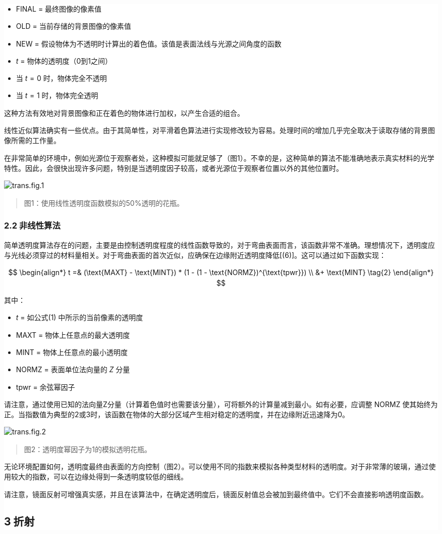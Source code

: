 - $\text{FINAL}$ = 最终图像的像素值

- $\text{OLD}$ = 当前存储的背景图像的像素值

- $\text{NEW}$ = 假设物体为不透明时计算出的着色值。该值是表面法线与光源之间角度的函数

- $t$ = 物体的透明度（0到1之间）

- 当 $t = 0$ 时，物体完全不透明

- 当 $t = 1$ 时，物体完全透明

这种方法有效地对背景图像和正在着色的物体进行加权，以产生合适的组合。

线性近似算法确实有一些优点。由于其简单性，对平滑着色算法进行实现修改较为容易。处理时间的增加几乎完全取决于读取存储的背景图像所需的工作量。

在非常简单的环境中，例如光源位于观察者处，这种模拟可能就足够了（图1）。不幸的是，这种简单的算法不能准确地表示真实材料的光学特性。因此，会很快出现许多问题，特别是当透明度因子较高，或者光源位于观察者位置以外的其他位置时。

![trans.fig.1](trans.fig.1.png)

> 图1：使用线性透明度函数模拟的50%透明的花瓶。

### 2.2 非线性算法

简单透明度算法存在的问题，主要是由控制透明度程度的线性函数导致的，对于弯曲表面而言，该函数非常不准确。理想情况下，透明度应与光线必须穿过的材料量相关。对于弯曲表面的首次近似，应确保在边缘附近透明度降低[(6)]。这可以通过如下函数实现：

$$
\begin{align*}
t =& (\text{MAXT} - \text{MINT}) * (1 - (1 - \text{NORMZ})^{\text{tpwr}}) \\
&+ \text{MINT} \tag{2}
\end{align*}
$$

其中：

- $t$ = 如公式(1) 中所示的当前像素的透明度

- $\text{MAXT}$ = 物体上任意点的最大透明度

- $\text{MINT}$ = 物体上任意点的最小透明度

- $\text{NORMZ}$ = 表面单位法向量的 $Z$ 分量

- $\text{tpwr}$ = 余弦幂因子

请注意，通过使用已知的法向量Z分量（计算着色值时也需要该分量），可将额外的计算量减到最小。如有必要，应调整 $\text{NORMZ}$ 使其始终为正。当指数值为典型的2或3时，该函数在物体的大部分区域产生相对稳定的透明度，并在边缘附近迅速降为0。

![trans.fig.2](trans.fig.2.png)

> 图2：透明度幂因子为1的模拟透明花瓶。


无论环境配置如何，透明度最终由表面的方向控制（图2）。可以使用不同的指数来模拟各种类型材料的透明度。对于非常薄的玻璃，通过使用较大的指数，可以在边缘处得到一条透明度较低的细线。

请注意，镜面反射可增强真实感，并且在该算法中，在确定透明度后，镜面反射值总会被加到最终值中。它们不会直接影响透明度函数。

## 3 折射
